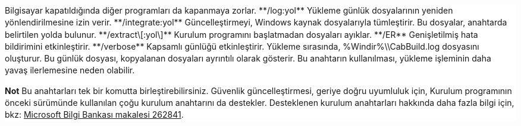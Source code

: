 <td style="border:1px solid black;">
Bilgisayar kapatıldığında diğer programları da kapanmaya zorlar.
</td>
</tr>
<tr>
<td style="border:1px solid black;">
**/log:yol**
</td>
<td style="border:1px solid black;">
Yükleme günlük dosyalarının yeniden yönlendirilmesine izin verir.
</td>
</tr>
<tr class="alternateRow">
<td style="border:1px solid black;">
**/integrate:yol**
</td>
<td style="border:1px solid black;">
Güncelleştirmeyi, Windows kaynak dosyalarıyla tümleştirir. Bu dosyalar, anahtarda belirtilen yolda bulunur.
</td>
</tr>
<tr>
<td style="border:1px solid black;">
**/extract\[:yol\]**
</td>
<td style="border:1px solid black;">
Kurulum programını başlatmadan dosyaları ayıklar.
</td>
</tr>
<tr class="alternateRow">
<td style="border:1px solid black;">
**/ER**
</td>
<td style="border:1px solid black;">
Genişletilmiş hata bildirimini etkinleştirir.
</td>
</tr>
<tr>
<td style="border:1px solid black;">
**/verbose**
</td>
<td style="border:1px solid black;">
Kapsamlı günlüğü etkinleştirir. Yükleme sırasında, %Windir%\\CabBuild.log dosyasını oluşturur. Bu günlük dosyası, kopyalanan dosyaları ayrıntılı olarak gösterir. Bu anahtarın kullanılması, yükleme işleminin daha yavaş ilerlemesine neden olabilir.
</td>
</tr>
</table>
 
**Not** Bu anahtarları tek bir komutta birleştirebilirsiniz. Güvenlik güncelleştirmesi, geriye doğru uyumluluk için, Kurulum programının önceki sürümünde kullanılan çoğu kurulum anahtarını da destekler. Desteklenen kurulum anahtarları hakkında daha fazla bilgi için, bkz: [Microsoft Bilgi Bankası makalesi 262841](http://support.microsoft.com/kb/262841).
